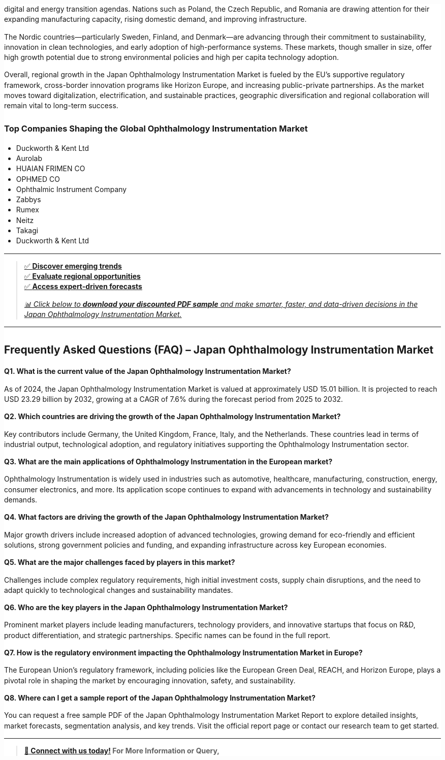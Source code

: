 digital and energy transition agendas. Nations such as Poland, the Czech Republic, and Romania are drawing attention for their expanding manufacturing capacity, rising domestic demand, and improving infrastructure.</p><p>The Nordic countries&mdash;particularly Sweden, Finland, and Denmark&mdash;are advancing through their commitment to sustainability, innovation in clean technologies, and early adoption of high-performance systems. These markets, though smaller in size, offer high growth potential due to strong environmental policies and high per capita technology adoption.</p><p>Overall, regional growth in the Japan Ophthalmology Instrumentation Market is fueled by the EU&rsquo;s supportive regulatory framework, cross-border innovation programs like Horizon Europe, and increasing public-private partnerships. As the market moves toward digitalization, electrification, and sustainable practices, geographic diversification and regional collaboration will remain vital to long-term success.</p><p><h3>Top Companies Shaping the Global Ophthalmology Instrumentation Market </h3><ul><li>Duckworth & Kent Ltd</li><li>Aurolab</li><li>HUAIAN FRIMEN CO</li><li>OPHMED CO</li><li>Ophthalmic Instrument Company</li><li>Zabbys</li><li>Rumex</li><li>Neitz</li><li>Takagi</li><li>Duckworth & Kent Ltd</li></ul></p><hr /><blockquote><p><a href="https://www.marketresearchintellect.com/ask-for-discount/?rid=1067031&amp;amp;utm_source=Github-JP&amp;amp;utm_medium=841">✅ <strong data-start="617" data-end="645">Discover emerging trends</strong></a><br data-start="645" data-end="648" /><a href="https://www.marketresearchintellect.com/ask-for-discount/?rid=1067031&amp;amp;utm_source=Github-JP&amp;amp;utm_medium=841"> ✅ <strong data-start="650" data-end="685">Evaluate regional opportunities</strong></a><br data-start="685" data-end="688" /><a href="https://www.marketresearchintellect.com/ask-for-discount/?rid=1067031&amp;amp;utm_source=Github-JP&amp;amp;utm_medium=841"> ✅ <strong data-start="690" data-end="724">Access expert-driven forecasts</strong></a></p><p class="" data-start="728" data-end="864"><em><a href="https://www.marketresearchintellect.com/ask-for-discount/?rid=1067031&amp;amp;utm_source=Github-JP&amp;amp;utm_medium=841">📊 Click below to <strong data-start="746" data-end="785">download your discounted PDF sample</strong> and make smarter, faster, and data-driven decisions in the Japan Ophthalmology Instrumentation Market.</a></em></p></blockquote><hr /><h2>Frequently Asked Questions (FAQ) &ndash; Japan Ophthalmology Instrumentation Market</h2><p><strong>Q1. What is the current value of the Japan Ophthalmology Instrumentation Market?</strong></p><p>As of 2024, the Japan Ophthalmology Instrumentation Market is valued at approximately USD 15.01 billion. It is projected to reach USD 23.29 billion by 2032, growing at a CAGR of 7.6% during the forecast period from 2025 to 2032.</p><p><strong>Q2. Which countries are driving the growth of the Japan Ophthalmology Instrumentation Market?</strong></p><p>Key contributors include Germany, the United Kingdom, France, Italy, and the Netherlands. These countries lead in terms of industrial output, technological adoption, and regulatory initiatives supporting the Ophthalmology Instrumentation sector.</p><p><strong>Q3. What are the main applications of Ophthalmology Instrumentation in the European market?</strong></p><p>Ophthalmology Instrumentation is widely used in industries such as automotive, healthcare, manufacturing, construction, energy, consumer electronics, and more. Its application scope continues to expand with advancements in technology and sustainability demands.</p><p><strong>Q4. What factors are driving the growth of the Japan Ophthalmology Instrumentation Market?</strong></p><p>Major growth drivers include increased adoption of advanced technologies, growing demand for eco-friendly and efficient solutions, strong government policies and funding, and expanding infrastructure across key European economies.</p><p><strong>Q5. What are the major challenges faced by players in this market?</strong></p><p>Challenges include complex regulatory requirements, high initial investment costs, supply chain disruptions, and the need to adapt quickly to technological changes and sustainability mandates.</p><p><strong>Q6. Who are the key players in the Japan Ophthalmology Instrumentation Market?</strong></p><p>Prominent market players include leading manufacturers, technology providers, and innovative startups that focus on R&amp;D, product differentiation, and strategic partnerships. Specific names can be found in the full report.</p><p><strong>Q7. How is the regulatory environment impacting the Ophthalmology Instrumentation Market in Europe?</strong></p><p>The European Union&rsquo;s regulatory framework, including policies like the European Green Deal, REACH, and Horizon Europe, plays a pivotal role in shaping the market by encouraging innovation, safety, and sustainability.</p><p><strong>Q8. Where can I get a sample report of the Japan Ophthalmology Instrumentation Market?</strong></p><p>You can request a free sample PDF of the Japan Ophthalmology Instrumentation Market Report to explore detailed insights, market forecasts, segmentation analysis, and key trends. Visit the official report page or contact our research team to get started.</p><hr /><blockquote><p><span class="font-[700]"><strong><a href="https://www.marketresearchintellect.com/product/ophthalmology-instrumentation-market/?utm_source=Linkedin&utm_medium=841">📩 Connect with us today!</a> For More Information or Query,